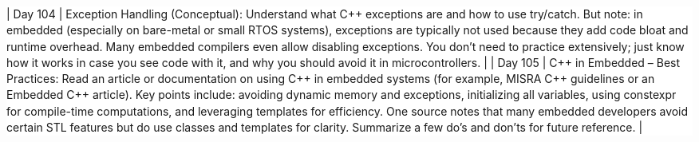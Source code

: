 | Day 104 | Exception Handling (Conceptual): Understand what C++ exceptions are and how to use try/catch. But note: in embedded (especially on bare-metal or small RTOS systems), exceptions are typically not used because they add code bloat and runtime overhead. Many embedded compilers even allow disabling exceptions. You don’t need to practice extensively; just know how it works in case you see code with it, and why you should avoid it in microcontrollers.                                                                                                                                                                                                                                                                                                                                                                                                                                                                                                                                                                                                                                                                                                                                                                                                                                                                                                                                                                                                                                                                                                                                                                                                                                                                                                                                                                                                                                                                                                                                                                                                                                                                                                                                                                                                                                                                                               |
| Day 105 | C++ in Embedded – Best Practices: Read an article or documentation on using C++ in embedded systems (for example, MISRA C++ guidelines or an Embedded C++ article). Key points include: avoiding dynamic memory and exceptions, initializing all variables, using constexpr for compile-time computations, and leveraging templates for efficiency. One source notes that many embedded developers avoid certain STL features but do use classes and templates for clarity. Summarize a few do’s and don’ts for future reference.                                                                                                                                                                                                                                                                                                                                                                                                                                                                                                                                                                                                                                                                                                                                                                                                                                                                                                                                                                                                                                                                                                                                                                                                                                                                                                                                                                                                                                                                                                                                                                                                                                                                                                                                                                                                                              |
